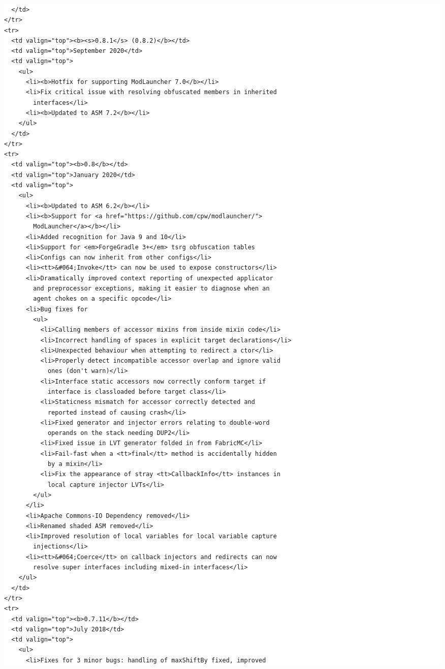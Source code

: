      </td>
    </tr>
    <tr>
      <td valign="top"><b><s>0.8.1</s> (0.8.2)</b></td>
      <td valign="top">September 2020</td>
      <td valign="top">
        <ul>
          <li><b>Hotfix for supporting ModLauncher 7.0</b></li>
          <li>Fix critical issue with resolving obfuscated members in inherited
            interfaces</li>
          <li><b>Updated to ASM 7.2</b></li>
        </ul>
      </td>
    </tr>
    <tr>
      <td valign="top"><b>0.8</b></td>
      <td valign="top">January 2020</td>
      <td valign="top">
        <ul>
          <li><b>Updated to ASM 6.2</b></li>
          <li><b>Support for <a href="https://github.com/cpw/modlauncher/">
            ModLauncher</a></b></li>
          <li>Added recognition for Java 9 and 10</li>
          <li>Support for <em>ForgeGradle 3+</em> tsrg obfuscation tables
          <li>Configs can now inherit from other configs</li>
          <li><tt>&#064;Invoke</tt> can now be used to expose constructors</li>
          <li>Dramatically improved context reporting of unexpected applicator
            and preprocessor exceptions, making it easier to diagnose when an
            agent chokes on a specific opcode</li>
          <li>Bug fixes for
            <ul>
              <li>Calling members of accessor mixins from inside mixin code</li>
              <li>Incorrect handling of spaces in explicit target declarations</li>
              <li>Unexpected behaviour when attempting to redirect a ctor</li>
              <li>Properly detect incompatible accessor overlap and ignore valid
                ones (don't warn)</li>
              <li>Interface static accessors now correctly conform target if
                interface is classloaded before target class</li>
              <li>Staticness mismatch for accessor correctly detected and
                reported instead of causing crash</li>
              <li>Fixed generator and injector errors relating to double-word
                operands on the stack needing DUP2</li>
              <li>Fixed issue in LVT generator folded in from FabricMC</li>
              <li>Fail-fast when a <tt>final</tt> method is accidentally hidden
                by a mixin</li>  
              <li>Fix the appearance of stray <tt>CallbackInfo</tt> instances in
                local capture injector LVTs</li>
            </ul>
          </li>
          <li>Apache Commons-IO Dependency removed</li>
          <li>Renamed shaded ASM removed</li>
          <li>Improved resolution of local variables for local variable capture
            injections</li>
          <li><tt>&#064;Coerce</tt> on callback injectors and redirects can now
            resolve super interfaces including mixed-in interfaces</li>
        </ul>
      </td>
    </tr>
    <tr>
      <td valign="top"><b>0.7.11</b></td>
      <td valign="top">July 2018</td>
      <td valign="top">
        <ul>
          <li>Fixes for 3 minor bugs: handling of maxShiftBy fixed, improved